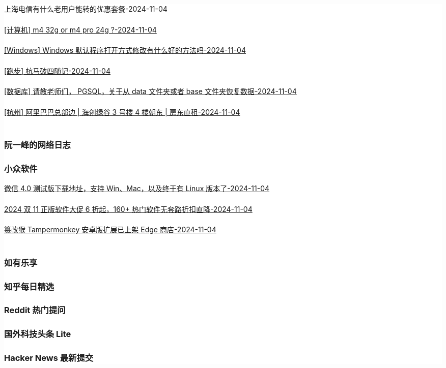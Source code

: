 上海电信有什么老用户能转的优惠套餐-2024-11-04</a><br/><br/><a target=_blank rel=nofollow href="https://www.v2ex.com/t/1086599#reply6" >[计算机] m4 32g or m4 pro 24g ?-2024-11-04</a><br/><br/><a target=_blank rel=nofollow href="https://www.v2ex.com/t/1086598#reply0" >[Windows] Windows 默认程序打开方式修改有什么好的方法吗-2024-11-04</a><br/><br/><a target=_blank rel=nofollow href="https://www.v2ex.com/t/1086597#reply1" >[跑步] 杭马破四随记-2024-11-04</a><br/><br/><a target=_blank rel=nofollow href="https://www.v2ex.com/t/1086596#reply0" >[数据库] 请教老师们， PGSQL，关于从 data 文件夹或者 base 文件夹恢复数据-2024-11-04</a><br/><br/><a target=_blank rel=nofollow href="https://www.v2ex.com/t/1086595#reply0" >[杭州] 阿里巴巴总部边 | 海创绿谷 3 号楼 4 楼朝东 | 房东直租-2024-11-04</a><br/><br/>





###  阮一峰的网络日志







###  小众软件

<a target=_blank rel=nofollow href="https://www.appinn.com/wexin-pc-4-0-beta/" >微信 4.0 测试版下载地址，支持 Win、Mac，以及终于有 Linux 版本了-2024-11-04</a><br/><br/><a target=_blank rel=nofollow href="https://www.appinn.com/lizhi-2024-1111/" >2024 双 11 正版软件大促 6 折起，160+ 热门软件无套路折扣直降-2024-11-04</a><br/><br/><a target=_blank rel=nofollow href="https://www.appinn.com/tampermonkey-android-edge/" >篡改猴 Tampermonkey 安卓版扩展已上架 Edge 商店-2024-11-04</a><br/><br/>





###  如有乐享







###  知乎每日精选







###  Reddit 热门提问







###  国外科技头条 Lite







###  Hacker News 最新提交
